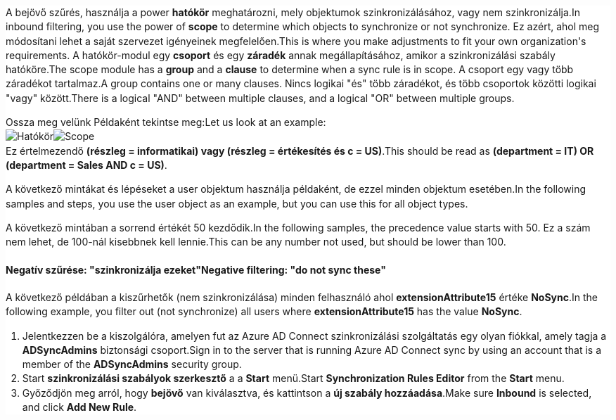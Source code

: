 <span data-ttu-id="c5e60-290">A bejövő szűrés, használja a power **hatókör** meghatározni, mely objektumok szinkronizálásához, vagy nem szinkronizálja.</span><span class="sxs-lookup"><span data-stu-id="c5e60-290">In inbound filtering, you use the power of **scope** to determine which objects to synchronize or not synchronize.</span></span> <span data-ttu-id="c5e60-291">Ez azért, ahol meg módosítani lehet a saját szervezet igényeinek megfelelően.</span><span class="sxs-lookup"><span data-stu-id="c5e60-291">This is where you make adjustments to fit your own organization's requirements.</span></span> <span data-ttu-id="c5e60-292">A hatókör-modul egy **csoport** és egy **záradék** annak megállapításához, amikor a szinkronizálási szabály hatóköre.</span><span class="sxs-lookup"><span data-stu-id="c5e60-292">The scope module has a **group** and a **clause** to determine when a sync rule is in scope.</span></span> <span data-ttu-id="c5e60-293">A csoport egy vagy több záradékot tartalmaz.</span><span class="sxs-lookup"><span data-stu-id="c5e60-293">A group contains one or many clauses.</span></span> <span data-ttu-id="c5e60-294">Nincs logikai "és" több záradékot, és több csoportok közötti logikai "vagy" között.</span><span class="sxs-lookup"><span data-stu-id="c5e60-294">There is a logical "AND" between multiple clauses, and a logical "OR" between multiple groups.</span></span>

<span data-ttu-id="c5e60-295">Ossza meg velünk Példaként tekintse meg:</span><span class="sxs-lookup"><span data-stu-id="c5e60-295">Let us look at an example:</span></span>  
<span data-ttu-id="c5e60-296">![Hatókör](./media/active-directory-aadconnectsync-configure-filtering/scope.png)</span><span class="sxs-lookup"><span data-stu-id="c5e60-296">![Scope](./media/active-directory-aadconnectsync-configure-filtering/scope.png)</span></span>  
<span data-ttu-id="c5e60-297">Ez értelmezendő **(részleg = informatikai) vagy (részleg = értékesítés és c = US)**.</span><span class="sxs-lookup"><span data-stu-id="c5e60-297">This should be read as **(department = IT) OR (department = Sales AND c = US)**.</span></span>

<span data-ttu-id="c5e60-298">A következő mintákat és lépéseket a user objektum használja példaként, de ezzel minden objektum esetében.</span><span class="sxs-lookup"><span data-stu-id="c5e60-298">In the following samples and steps, you use the user object as an example, but you can use this for all object types.</span></span>

<span data-ttu-id="c5e60-299">A következő mintában a sorrend értékét 50 kezdődik.</span><span class="sxs-lookup"><span data-stu-id="c5e60-299">In the following samples, the precedence value starts with 50.</span></span> <span data-ttu-id="c5e60-300">Ez a szám nem lehet, de 100-nál kisebbnek kell lennie.</span><span class="sxs-lookup"><span data-stu-id="c5e60-300">This can be any number not used, but should be lower than 100.</span></span>

#### <a name="negative-filtering-do-not-sync-these"></a><span data-ttu-id="c5e60-301">Negatív szűrése: "szinkronizálja ezeket"</span><span class="sxs-lookup"><span data-stu-id="c5e60-301">Negative filtering: "do not sync these"</span></span>
<span data-ttu-id="c5e60-302">A következő példában a kiszűrhetők (nem szinkronizálása) minden felhasználó ahol **extensionAttribute15** értéke **NoSync**.</span><span class="sxs-lookup"><span data-stu-id="c5e60-302">In the following example, you filter out (not synchronize) all users where **extensionAttribute15** has the value **NoSync**.</span></span>

1. <span data-ttu-id="c5e60-303">Jelentkezzen be a kiszolgálóra, amelyen fut az Azure AD Connect szinkronizálási szolgáltatás egy olyan fiókkal, amely tagja a **ADSyncAdmins** biztonsági csoport.</span><span class="sxs-lookup"><span data-stu-id="c5e60-303">Sign in to the server that is running Azure AD Connect sync by using an account that is a member of the **ADSyncAdmins** security group.</span></span>
2. <span data-ttu-id="c5e60-304">Start **szinkronizálási szabályok szerkesztő** a a **Start** menü.</span><span class="sxs-lookup"><span data-stu-id="c5e60-304">Start **Synchronization Rules Editor** from the **Start** menu.</span></span>
3. <span data-ttu-id="c5e60-305">Győződjön meg arról, hogy **bejövő** van kiválasztva, és kattintson a **új szabály hozzáadása**.</span><span class="sxs-lookup"><span data-stu-id="c5e60-305">Make sure **Inbound** is selected, and click **Add New Rule**.</span></span>